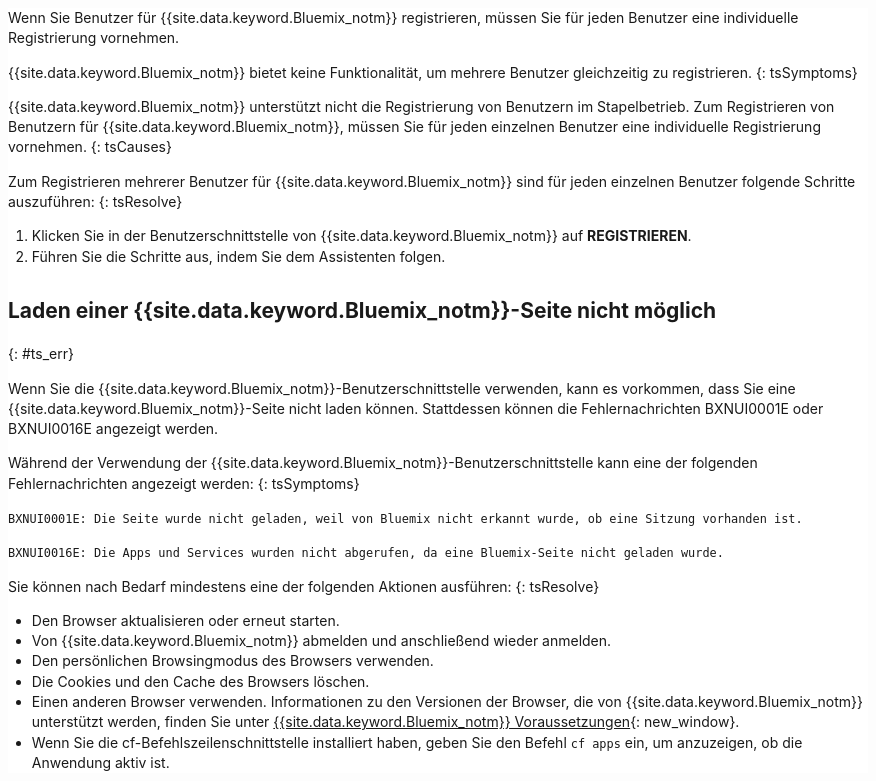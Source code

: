 Wenn Sie Benutzer für {{site.data.keyword.Bluemix_notm}} registrieren, müssen Sie für jeden Benutzer eine individuelle Registrierung vornehmen.
 

{{site.data.keyword.Bluemix_notm}} bietet keine Funktionalität, um mehrere Benutzer gleichzeitig zu registrieren.
{: tsSymptoms}
 

{{site.data.keyword.Bluemix_notm}} unterstützt nicht die Registrierung von Benutzern im Stapelbetrieb. Zum Registrieren von Benutzern für {{site.data.keyword.Bluemix_notm}}, müssen Sie für jeden einzelnen Benutzer eine individuelle Registrierung vornehmen.
{: tsCauses}
 

Zum Registrieren mehrerer Benutzer für {{site.data.keyword.Bluemix_notm}} sind für jeden einzelnen Benutzer folgende Schritte auszuführen:
{: tsResolve}

  1. Klicken Sie in der Benutzerschnittstelle von {{site.data.keyword.Bluemix_notm}} auf **REGISTRIEREN**.
  2. Führen Sie die Schritte aus, indem Sie dem Assistenten folgen.

    

## Laden einer {{site.data.keyword.Bluemix_notm}}-Seite nicht möglich
{: #ts_err}

Wenn Sie die {{site.data.keyword.Bluemix_notm}}-Benutzerschnittstelle verwenden, kann es vorkommen, dass Sie eine {{site.data.keyword.Bluemix_notm}}-Seite nicht laden können. Stattdessen können die Fehlernachrichten BXNUI0001E oder BXNUI0016E angezeigt werden.
 

Während der Verwendung der {{site.data.keyword.Bluemix_notm}}-Benutzerschnittstelle kann eine der folgenden Fehlernachrichten angezeigt werden:
{: tsSymptoms}

`BXNUI0001E: Die Seite wurde nicht geladen, weil von Bluemix nicht erkannt wurde, ob eine Sitzung vorhanden ist.`


`BXNUI0016E: Die Apps und Services wurden nicht abgerufen, da eine Bluemix-Seite nicht geladen wurde.`

 

Sie können nach Bedarf mindestens eine der folgenden Aktionen ausführen:
{: tsResolve}

  * Den Browser aktualisieren oder erneut starten.
  * Von {{site.data.keyword.Bluemix_notm}} abmelden und anschließend wieder anmelden.
  * Den persönlichen Browsingmodus des Browsers verwenden. 
  * Die Cookies und den Cache des Browsers löschen.
  * Einen anderen Browser verwenden. Informationen zu den Versionen der Browser, die von {{site.data.keyword.Bluemix_notm}} unterstützt werden, finden Sie unter [{{site.data.keyword.Bluemix_notm}} Voraussetzungen](https://developer.ibm.com/bluemix/support/#prereqs){: new_window}.
  * Wenn Sie die cf-Befehlszeilenschnittstelle installiert haben, geben Sie den Befehl `cf apps` ein, um anzuzeigen, ob die Anwendung aktiv ist.
  